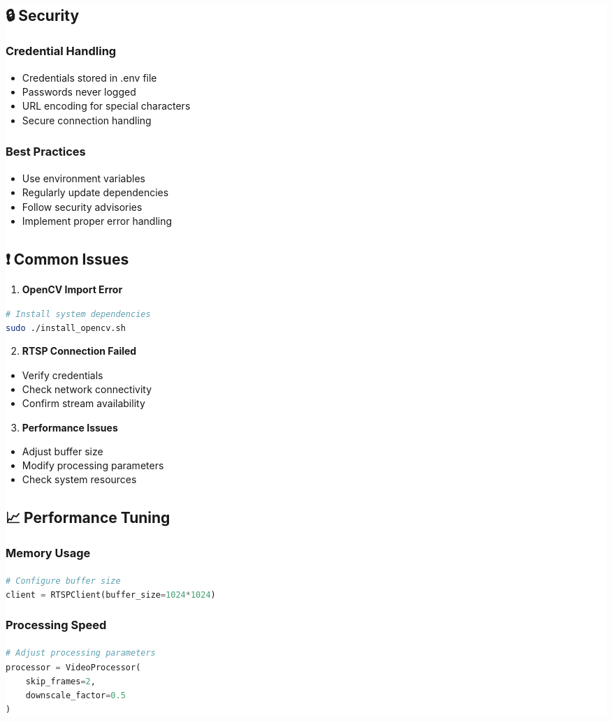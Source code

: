 ## 🔒 Security

### Credential Handling

- Credentials stored in .env file
- Passwords never logged
- URL encoding for special characters
- Secure connection handling

### Best Practices

- Use environment variables
- Regularly update dependencies
- Follow security advisories
- Implement proper error handling

## ❗ Common Issues

1. **OpenCV Import Error**
```bash
# Install system dependencies
sudo ./install_opencv.sh
```

2. **RTSP Connection Failed**
- Verify credentials
- Check network connectivity
- Confirm stream availability

3. **Performance Issues**
- Adjust buffer size
- Modify processing parameters
- Check system resources

## 📈 Performance Tuning

### Memory Usage

```python
# Configure buffer size
client = RTSPClient(buffer_size=1024*1024)
```

### Processing Speed

```python
# Adjust processing parameters
processor = VideoProcessor(
    skip_frames=2,
    downscale_factor=0.5
)
```
